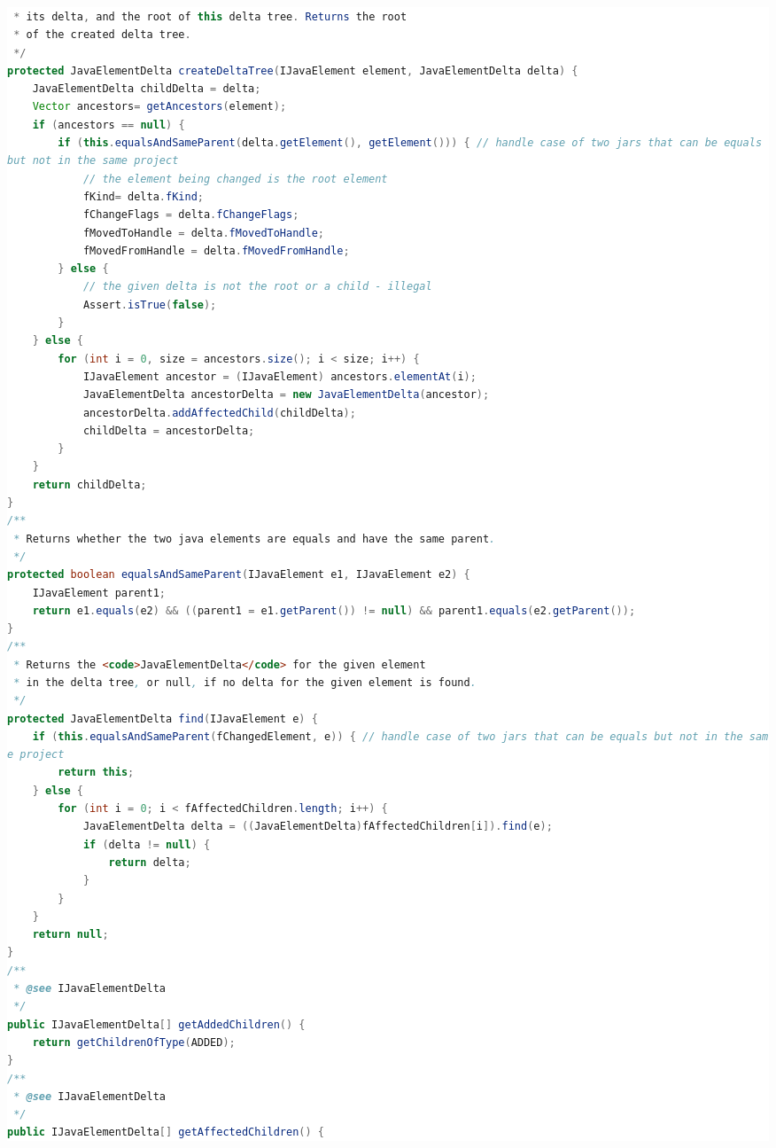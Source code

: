 ```java
 * its delta, and the root of this delta tree. Returns the root
 * of the created delta tree.
 */
protected JavaElementDelta createDeltaTree(IJavaElement element, JavaElementDelta delta) {
	JavaElementDelta childDelta = delta;
	Vector ancestors= getAncestors(element);
	if (ancestors == null) {
		if (this.equalsAndSameParent(delta.getElement(), getElement())) { // handle case of two jars that can be equals but not in the same project
			// the element being changed is the root element
			fKind= delta.fKind;
			fChangeFlags = delta.fChangeFlags;
			fMovedToHandle = delta.fMovedToHandle;
			fMovedFromHandle = delta.fMovedFromHandle;
		} else {
			// the given delta is not the root or a child - illegal
			Assert.isTrue(false);
		}
	} else {
		for (int i = 0, size = ancestors.size(); i < size; i++) {
			IJavaElement ancestor = (IJavaElement) ancestors.elementAt(i);
			JavaElementDelta ancestorDelta = new JavaElementDelta(ancestor);
			ancestorDelta.addAffectedChild(childDelta);
			childDelta = ancestorDelta;
		}
	}
	return childDelta;
}
/**
 * Returns whether the two java elements are equals and have the same parent.
 */
protected boolean equalsAndSameParent(IJavaElement e1, IJavaElement e2) {
	IJavaElement parent1;
	return e1.equals(e2) && ((parent1 = e1.getParent()) != null) && parent1.equals(e2.getParent());
}
/**
 * Returns the <code>JavaElementDelta</code> for the given element
 * in the delta tree, or null, if no delta for the given element is found.
 */
protected JavaElementDelta find(IJavaElement e) {
	if (this.equalsAndSameParent(fChangedElement, e)) { // handle case of two jars that can be equals but not in the same project
		return this;
	} else {
		for (int i = 0; i < fAffectedChildren.length; i++) {
			JavaElementDelta delta = ((JavaElementDelta)fAffectedChildren[i]).find(e);
			if (delta != null) {
				return delta;
			}
		}
	}
	return null;
}
/**
 * @see IJavaElementDelta
 */
public IJavaElementDelta[] getAddedChildren() {
	return getChildrenOfType(ADDED);
}
/**
 * @see IJavaElementDelta
 */
public IJavaElementDelta[] getAffectedChildren() {
```
